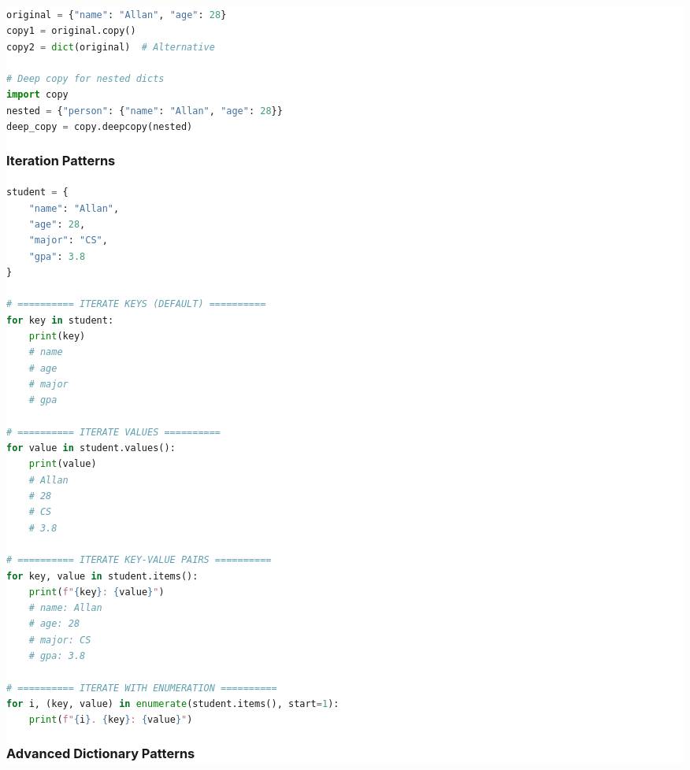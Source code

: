 ```python
original = {"name": "Allan", "age": 28}
copy1 = original.copy()
copy2 = dict(original)  # Alternative

# Deep copy for nested dicts
import copy
nested = {"person": {"name": "Allan", "age": 28}}
deep_copy = copy.deepcopy(nested)
```


### Iteration Patterns

```python
student = {
    "name": "Allan",
    "age": 28,
    "major": "CS",
    "gpa": 3.8
}

# ========== ITERATE KEYS (DEFAULT) ==========
for key in student:
    print(key)
    # name
    # age
    # major
    # gpa

# ========== ITERATE VALUES ==========
for value in student.values():
    print(value)
    # Allan
    # 28
    # CS
    # 3.8

# ========== ITERATE KEY-VALUE PAIRS ==========
for key, value in student.items():
    print(f"{key}: {value}")
    # name: Allan
    # age: 28
    # major: CS
    # gpa: 3.8

# ========== ITERATE WITH ENUMERATION ==========
for i, (key, value) in enumerate(student.items(), start=1):
    print(f"{i}. {key}: {value}")
```


### Advanced Dictionary Patterns
